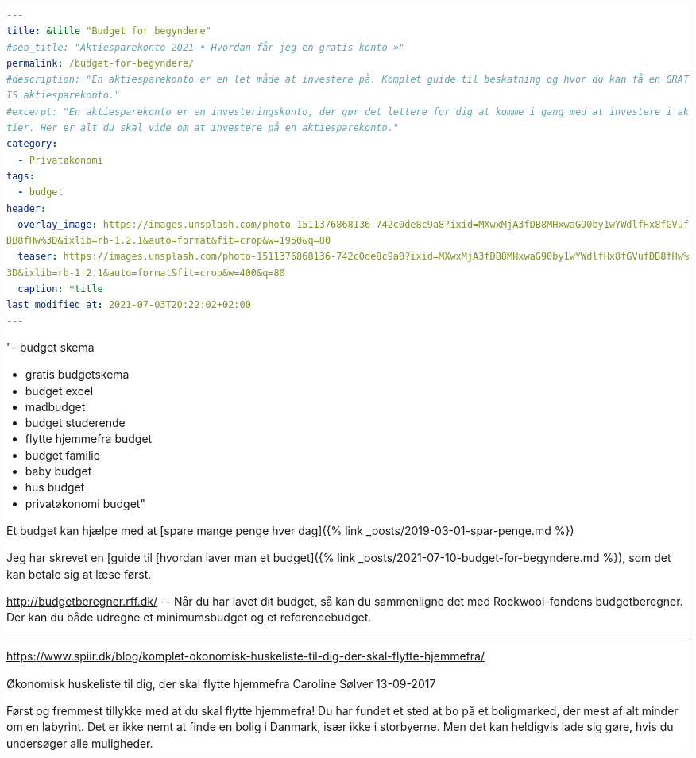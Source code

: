 ```yaml
---
title: &title "Budget for begyndere"
#seo_title: "Aktiesparekonto 2021 • Hvordan får jeg en gratis konto »"
permalink: /budget-for-begyndere/
#description: "En aktiesparekonto er en let måde at investere på. Komplet guide til beskatning og hvor du kan få en GRATIS aktiesparekonto."
#excerpt: "En aktiesparekonto er en investeringskonto, der gør det lettere for dig at komme i gang med at investere i aktier. Her er alt du skal vide om at investere på en aktiesparekonto."
category:
  - Privatøkonomi
tags:
  - budget
header:
  overlay_image: https://images.unsplash.com/photo-1511376868136-742c0de8c9a8?ixid=MXwxMjA3fDB8MHxwaG90by1wYWdlfHx8fGVufDB8fHw%3D&ixlib=rb-1.2.1&auto=format&fit=crop&w=1950&q=80
  teaser: https://images.unsplash.com/photo-1511376868136-742c0de8c9a8?ixid=MXwxMjA3fDB8MHxwaG90by1wYWdlfHx8fGVufDB8fHw%3D&ixlib=rb-1.2.1&auto=format&fit=crop&w=400&q=80
  caption: *title
last_modified_at: 2021-07-03T20:22:02+02:00
---
```


"- budget skema
- gratis budgetskema
- budget excel
- madbudget
- budget studerende
- flytte hjemmefra budget
- budget familie
- baby budget
- hus budget
- privatøkonomi budget"

Et budget kan hjælpe med at [spare mange penge hver dag]({% link _posts/2019-03-01-spar-penge.md %})

Jeg har skrevet en [guide til [hvordan laver man et budget]({% link _posts/2021-07-10-budget-for-begyndere.md %}), som det kan betale sig at læse først.


http://budgetberegner.rff.dk/ -- Når du har lavet dit budget, så kan du sammenligne det med Rockwool-fondens budgetberegner. Der kan du både udregne et minimumsbudget og et referencebudget.

***

https://www.spiir.dk/blog/komplet-okonomisk-huskeliste-til-dig-der-skal-flytte-hjemmefra/

Økonomisk huskeliste til dig, der skal flytte hjemmefra
Caroline Sølver
13-09-2017
 
Først og fremmest tillykke med at du skal flytte hjemmefra! Du har fundet et sted at bo på et boligmarked, der mest af alt minder om en labyrint. Det er ikke nemt at finde en bolig i Danmark, især ikke i storbyerne. Men det kan heldigvis lade sig gøre, hvis du undersøger alle muligheder.
